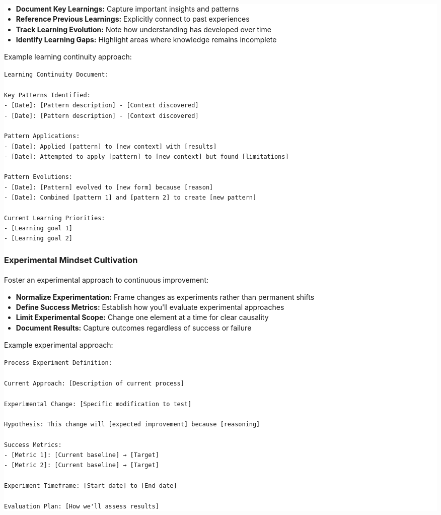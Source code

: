 - **Document Key Learnings:** Capture important insights and patterns
- **Reference Previous Learnings:** Explicitly connect to past experiences
- **Track Learning Evolution:** Note how understanding has developed over time
- **Identify Learning Gaps:** Highlight areas where knowledge remains incomplete

Example learning continuity approach:
```
Learning Continuity Document:

Key Patterns Identified:
- [Date]: [Pattern description] - [Context discovered]
- [Date]: [Pattern description] - [Context discovered]

Pattern Applications:
- [Date]: Applied [pattern] to [new context] with [results]
- [Date]: Attempted to apply [pattern] to [new context] but found [limitations]

Pattern Evolutions:
- [Date]: [Pattern] evolved to [new form] because [reason]
- [Date]: Combined [pattern 1] and [pattern 2] to create [new pattern]

Current Learning Priorities:
- [Learning goal 1]
- [Learning goal 2]
```

### Experimental Mindset Cultivation

Foster an experimental approach to continuous improvement:

- **Normalize Experimentation:** Frame changes as experiments rather than permanent shifts
- **Define Success Metrics:** Establish how you'll evaluate experimental approaches
- **Limit Experimental Scope:** Change one element at a time for clear causality
- **Document Results:** Capture outcomes regardless of success or failure

Example experimental approach:
```
Process Experiment Definition:

Current Approach: [Description of current process]

Experimental Change: [Specific modification to test]

Hypothesis: This change will [expected improvement] because [reasoning]

Success Metrics:
- [Metric 1]: [Current baseline] → [Target]
- [Metric 2]: [Current baseline] → [Target]

Experiment Timeframe: [Start date] to [End date]

Evaluation Plan: [How we'll assess results]
```
